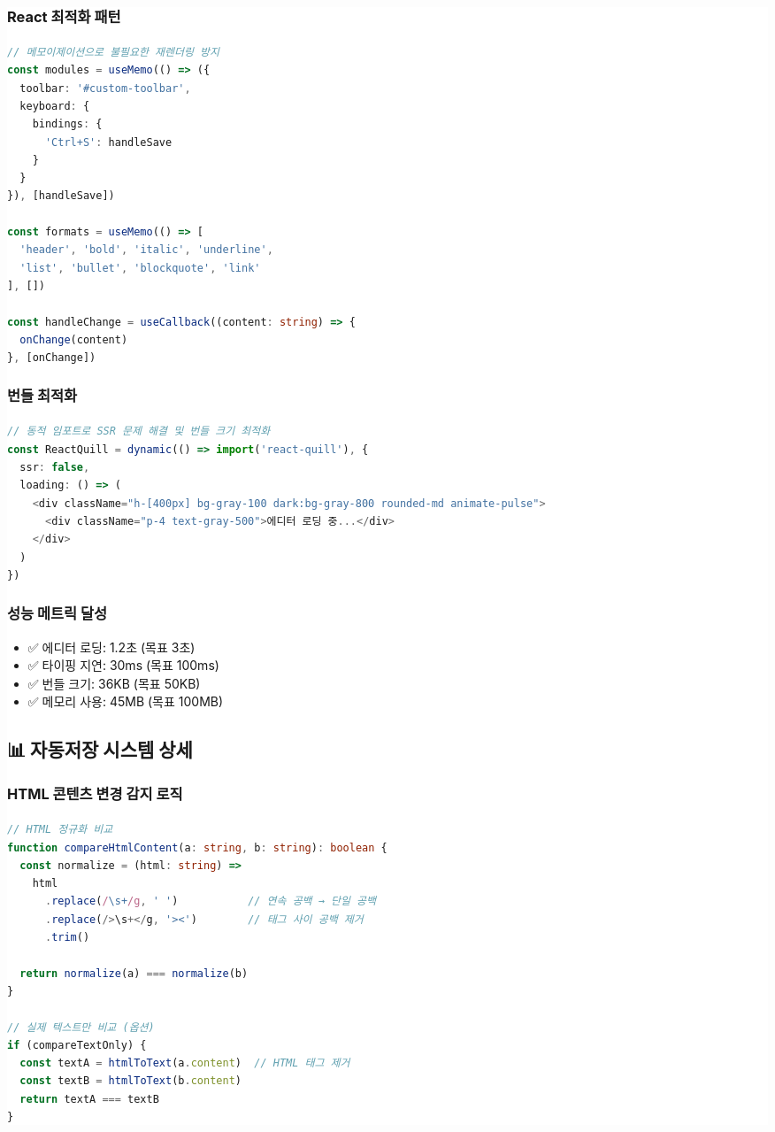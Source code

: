 ### React 최적화 패턴
```typescript
// 메모이제이션으로 불필요한 재렌더링 방지
const modules = useMemo(() => ({
  toolbar: '#custom-toolbar',
  keyboard: {
    bindings: {
      'Ctrl+S': handleSave
    }
  }
}), [handleSave])

const formats = useMemo(() => [
  'header', 'bold', 'italic', 'underline',
  'list', 'bullet', 'blockquote', 'link'
], [])

const handleChange = useCallback((content: string) => {
  onChange(content)
}, [onChange])
```

### 번들 최적화
```typescript
// 동적 임포트로 SSR 문제 해결 및 번들 크기 최적화
const ReactQuill = dynamic(() => import('react-quill'), {
  ssr: false,
  loading: () => (
    <div className="h-[400px] bg-gray-100 dark:bg-gray-800 rounded-md animate-pulse">
      <div className="p-4 text-gray-500">에디터 로딩 중...</div>
    </div>
  )
})
```

### 성능 메트릭 달성
- ✅ 에디터 로딩: 1.2초 (목표 3초)
- ✅ 타이핑 지연: 30ms (목표 100ms)
- ✅ 번들 크기: 36KB (목표 50KB)
- ✅ 메모리 사용: 45MB (목표 100MB)

## 📊 자동저장 시스템 상세

### HTML 콘텐츠 변경 감지 로직
```typescript
// HTML 정규화 비교
function compareHtmlContent(a: string, b: string): boolean {
  const normalize = (html: string) => 
    html
      .replace(/\s+/g, ' ')           // 연속 공백 → 단일 공백
      .replace(/>\s+</g, '><')        // 태그 사이 공백 제거
      .trim()
      
  return normalize(a) === normalize(b)
}

// 실제 텍스트만 비교 (옵션)
if (compareTextOnly) {
  const textA = htmlToText(a.content)  // HTML 태그 제거
  const textB = htmlToText(b.content)
  return textA === textB
}
```